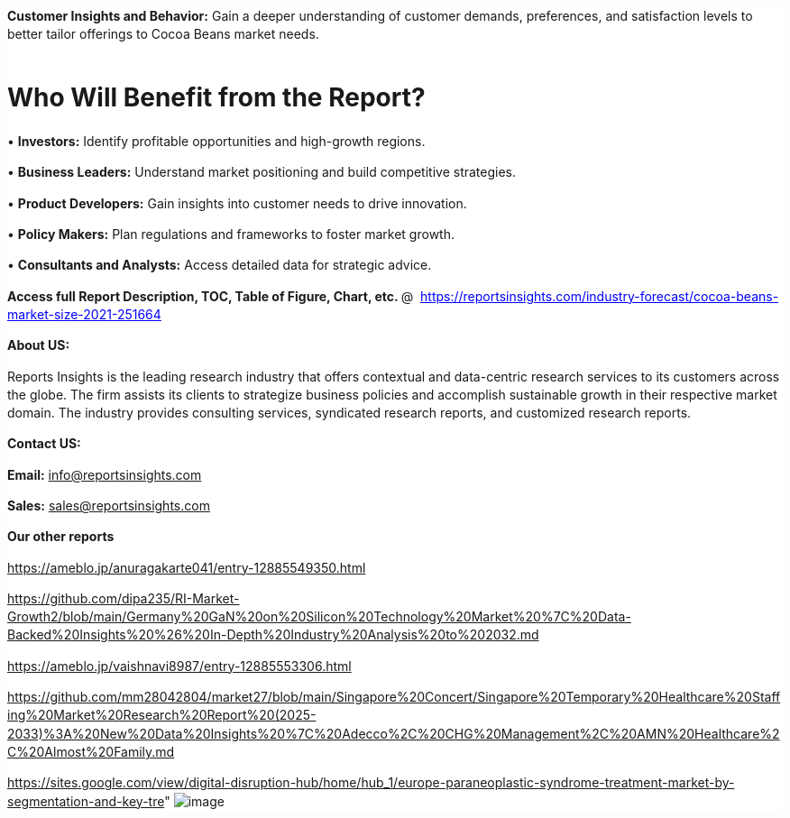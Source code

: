 <strong>Customer Insights and Behavior:</strong>
Gain a deeper understanding of customer demands, preferences, and satisfaction levels to better tailor offerings to Cocoa Beans market needs.

# <strong>Who Will Benefit from the Report?</strong>

• <strong>Investors:</strong> Identify profitable opportunities and high-growth regions.

• <strong>Business Leaders:</strong> Understand market positioning and build competitive strategies.

• <strong>Product Developers:</strong> Gain insights into customer needs to drive innovation.

• <strong>Policy Makers:</strong> Plan regulations and frameworks to foster market growth.

• <strong>Consultants and Analysts:</strong> Access detailed data for strategic advice.
</ul>
<strong>Access full Report Description, TOC, Table of Figure, Chart, etc. </strong>@  <a href=https://reportsinsights.com/industry-forecast/cocoa-beans-market-size-2021-251664 style=color:#0000ff;>https://reportsinsights.com/industry-forecast/cocoa-beans-market-size-2021-251664</a></font>

<strong><strong>About US</strong>:</strong>

Reports Insights is the leading research industry that offers contextual and data-centric research services to its customers across the globe. The firm assists its clients to strategize business policies and accomplish sustainable growth in their respective market domain. The industry provides consulting services, syndicated research reports, and customized research reports.

<strong>Contact US:</strong>

<p class=""""><b>Email:</b> <a href=mailto:info@reportsinsights.com>info@reportsinsights.com</a></p>
<p class=""""><b>Sales:</b> <a href=mailto:sales@reportsinsights.com>sales@reportsinsights.com</a></p>

<strong>Our other reports</strong>

<a href=https://ameblo.jp/anuragakarte041/entry-12885549350.html>https://ameblo.jp/anuragakarte041/entry-12885549350.html</a>

<a href=https://github.com/dipa235/RI-Market-Growth2/blob/main/Germany%20GaN%20on%20Silicon%20Technology%20Market%20%7C%20Data-Backed%20Insights%20%26%20In-Depth%20Industry%20Analysis%20to%202032.md>https://github.com/dipa235/RI-Market-Growth2/blob/main/Germany%20GaN%20on%20Silicon%20Technology%20Market%20%7C%20Data-Backed%20Insights%20%26%20In-Depth%20Industry%20Analysis%20to%202032.md</a>

<a href=https://ameblo.jp/vaishnavi8987/entry-12885553306.html>https://ameblo.jp/vaishnavi8987/entry-12885553306.html</a>

<a href=https://github.com/mm28042804/market27/blob/main/Singapore%20Concert/Singapore%20Temporary%20Healthcare%20Staffing%20Market%20Research%20Report%20(2025-2033)%3A%20New%20Data%20Insights%20%7C%20Adecco%2C%20CHG%20Management%2C%20AMN%20Healthcare%2C%20Almost%20Family.md>https://github.com/mm28042804/market27/blob/main/Singapore%20Concert/Singapore%20Temporary%20Healthcare%20Staffing%20Market%20Research%20Report%20(2025-2033)%3A%20New%20Data%20Insights%20%7C%20Adecco%2C%20CHG%20Management%2C%20AMN%20Healthcare%2C%20Almost%20Family.md</a>

<a href=https://sites.google.com/view/digital-disruption-hub/home/hub_1/europe-paraneoplastic-syndrome-treatment-market-by-segmentation-and-key-tre>https://sites.google.com/view/digital-disruption-hub/home/hub_1/europe-paraneoplastic-syndrome-treatment-market-by-segmentation-and-key-tre</a>"
![image](https://github.com/user-attachments/assets/f7b10fdc-554a-40cf-ae04-d3e92719e344)
